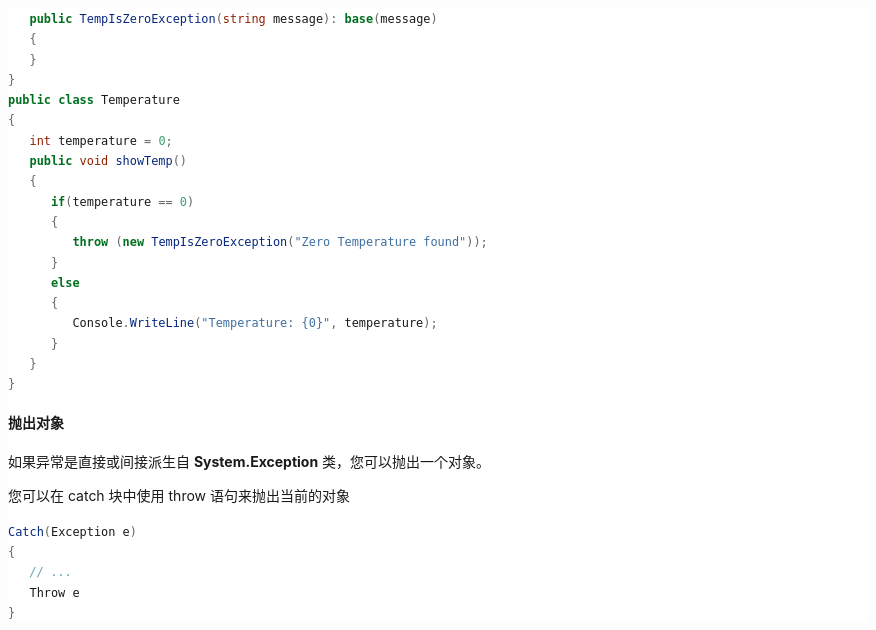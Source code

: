 ```C#
   public TempIsZeroException(string message): base(message)
   {
   }
}
public class Temperature
{
   int temperature = 0;
   public void showTemp()
   {
      if(temperature == 0)
      {
         throw (new TempIsZeroException("Zero Temperature found"));
      }
      else
      {
         Console.WriteLine("Temperature: {0}", temperature);
      }
   }
}
```

#### 抛出对象

如果异常是直接或间接派生自 **System.Exception** 类，您可以抛出一个对象。

您可以在 catch 块中使用 throw 语句来抛出当前的对象

```C#
Catch(Exception e)
{
   // ...
   Throw e
}
```
